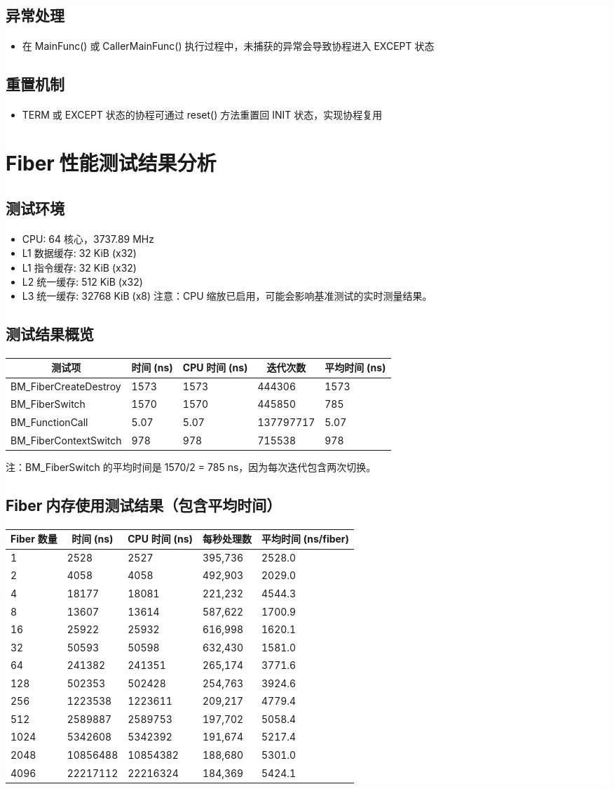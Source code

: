 ## 异常处理
- 在 MainFunc() 或 CallerMainFunc() 执行过程中，未捕获的异常会导致协程进入 EXCEPT 状态

## 重置机制
- TERM 或 EXCEPT 状态的协程可通过 reset() 方法重置回 INIT 状态，实现协程复用

# Fiber 性能测试结果分析

## 测试环境

- CPU: 64 核心，3737.89 MHz
- L1 数据缓存: 32 KiB (x32)
- L1 指令缓存: 32 KiB (x32)
- L2 统一缓存: 512 KiB (x32)
- L3 统一缓存: 32768 KiB (x8)
注意：CPU 缩放已启用，可能会影响基准测试的实时测量结果。

## 测试结果概览

| 测试项 | 时间 (ns) | CPU 时间 (ns) | 迭代次数 | 平均时间 (ns) |
|--------|-----------|---------------|----------|---------------|
| BM_FiberCreateDestroy | 1573 | 1573 | 444306 | 1573 |
| BM_FiberSwitch | 1570 | 1570 | 445850 | 785 |
| BM_FunctionCall | 5.07 | 5.07 | 137797717 | 5.07 |
| BM_FiberContextSwitch | 978 | 978 | 715538 | 978 |

注：BM_FiberSwitch 的平均时间是 1570/2 = 785 ns，因为每次迭代包含两次切换。

## Fiber 内存使用测试结果（包含平均时间）

| Fiber 数量 | 时间 (ns) | CPU 时间 (ns) | 每秒处理数 | 平均时间 (ns/fiber) |
|------------|-----------|---------------|------------|---------------------|
| 1 | 2528 | 2527 | 395,736 | 2528.0 |
| 2 | 4058 | 4058 | 492,903 | 2029.0 |
| 4 | 18177 | 18081 | 221,232 | 4544.3 |
| 8 | 13607 | 13614 | 587,622 | 1700.9 |
| 16 | 25922 | 25932 | 616,998 | 1620.1 |
| 32 | 50593 | 50598 | 632,430 | 1581.0 |
| 64 | 241382 | 241351 | 265,174 | 3771.6 |
| 128 | 502353 | 502428 | 254,763 | 3924.6 |
| 256 | 1223538 | 1223611 | 209,217 | 4779.4 |
| 512 | 2589887 | 2589753 | 197,702 | 5058.4 |
| 1024 | 5342608 | 5342392 | 191,674 | 5217.4 |
| 2048 | 10856488 | 10854382 | 188,680 | 5301.0 |
| 4096 | 22217112 | 22216324 | 184,369 | 5424.1 |
